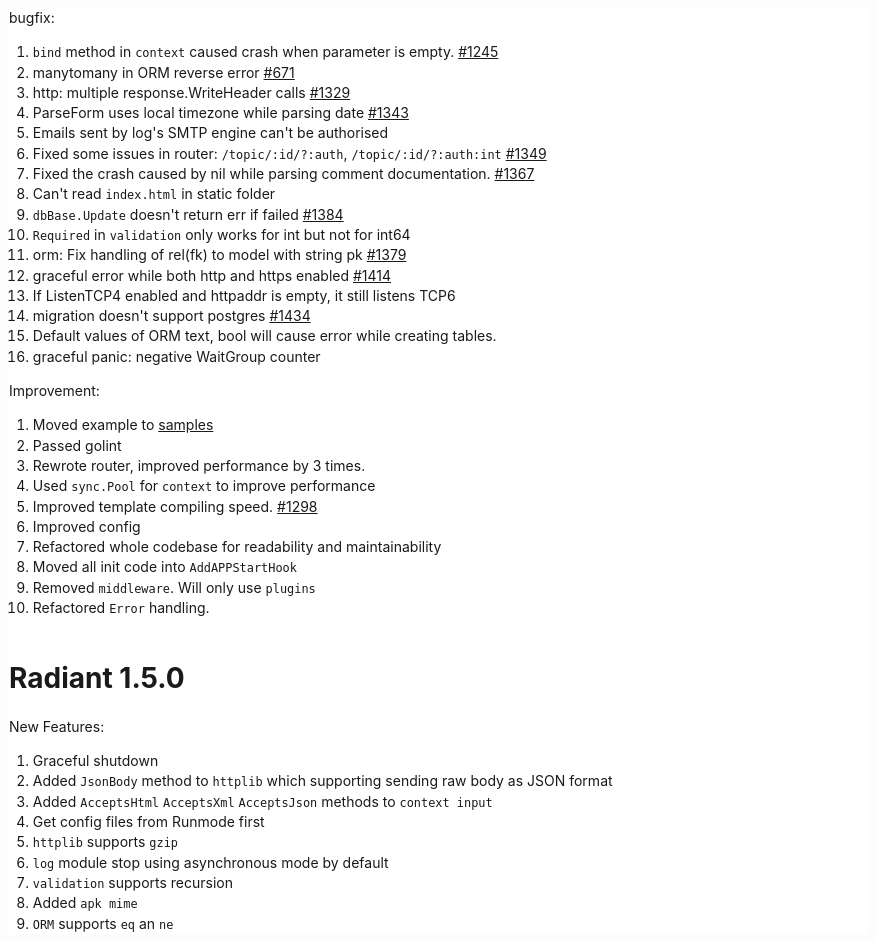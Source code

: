 bugfix:

1. `bind` method in `context` caused crash when parameter is empty. [#1245](https://github.com/radiant/radiant/issues/1245)
2. manytomany in ORM reverse error [#671](https://github.com/radiant/radiant/issues/671)
3. http: multiple response.WriteHeader calls [#1329](https://github.com/radiant/radiant/pull/1329)
4. ParseForm uses local timezone while parsing date [#1343](https://github.com/radiant/radiant/pull/1343)
5. Emails sent by log's SMTP engine can't be authorised
6. Fixed some issues in router: `/topic/:id/?:auth`, `/topic/:id/?:auth:int` [#1349](https://github.com/radiant/radiant/pull/1349)
7. Fixed the crash caused by nil while parsing comment documentation. [#1367](https://github.com/radiant/radiant/pull/1367)
8. Can't read `index.html` in static folder
9. `dbBase.Update` doesn't return err if failed [#1384](https://github.com/radiant/radiant/pull/1384)
10. `Required` in `validation` only works for int but not for int64
11. orm: Fix handling of rel(fk) to model with string pk [#1379](https://github.com/radiant/radiant/pull/1379)
12. graceful error while both http and https enabled [#1414](https://github.com/radiant/radiant/pull/1414)
13. If ListenTCP4 enabled and httpaddr is empty, it still listens TCP6
14. migration doesn't support postgres [#1434](https://github.com/radiant/radiant/pull/1434)
15. Default values of ORM text, bool will cause error while creating tables.
16. graceful panic: negative WaitGroup counter

Improvement:

1. Moved example to [samples](https://github.com/radiant/samples)
2. Passed golint
3. Rewrote router, improved performance by 3 times.
4. Used `sync.Pool` for `context` to improve performance
5. Improved template compiling speed. [#1298](https://github.com/radiant/radiant/pull/1298)
6. Improved config
7. Refactored whole codebase for readability and maintainability
8. Moved all init code into `AddAPPStartHook`
9. Removed `middleware`. Will only use `plugins`
10. Refactored `Error` handling.

# Radiant 1.5.0
New Features:

1. Graceful shutdown
2. Added `JsonBody` method to `httplib` which supporting sending raw body as JSON format
3. Added `AcceptsHtml` `AcceptsXml` `AcceptsJson` methods to `context input`
4. Get config files from Runmode first
5. `httplib` supports `gzip`
6. `log` module stop using asynchronous mode by default
7. `validation` supports recursion
8. Added `apk mime`
9. `ORM` supports `eq` an `ne`
